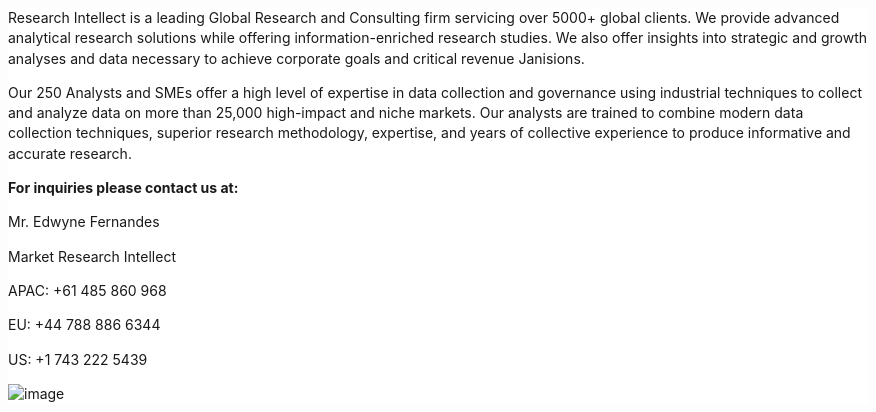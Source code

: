 Research Intellect is a leading Global Research and Consulting firm servicing over 5000+ global clients. We provide advanced analytical research solutions while offering information-enriched research studies.&nbsp;</span>We also offer insights into strategic and growth analyses and data necessary to achieve corporate goals and critical revenue Janisions.</p><p><span class="">Our 250 Analysts and SMEs offer a high level of expertise in data collection and governance using industrial techniques to collect and analyze data on more than 25,000 high-impact and niche markets. Our analysts are trained to combine modern data collection techniques, superior research methodology, expertise, and years of collective experience to produce informative and accurate research.</span></p><p><strong>For inquiries please contact us at:</strong></p><p>Mr. Edwyne Fernandes</p><p>Market Research Intellect</p><p>APAC: +61 485 860 968</p><p>EU: +44 788 886 6344</p><p>US: +1 743 222 5439</p>
![image](https://github.com/user-attachments/assets/86384cd0-b0f7-4431-993f-614e7184e640)
